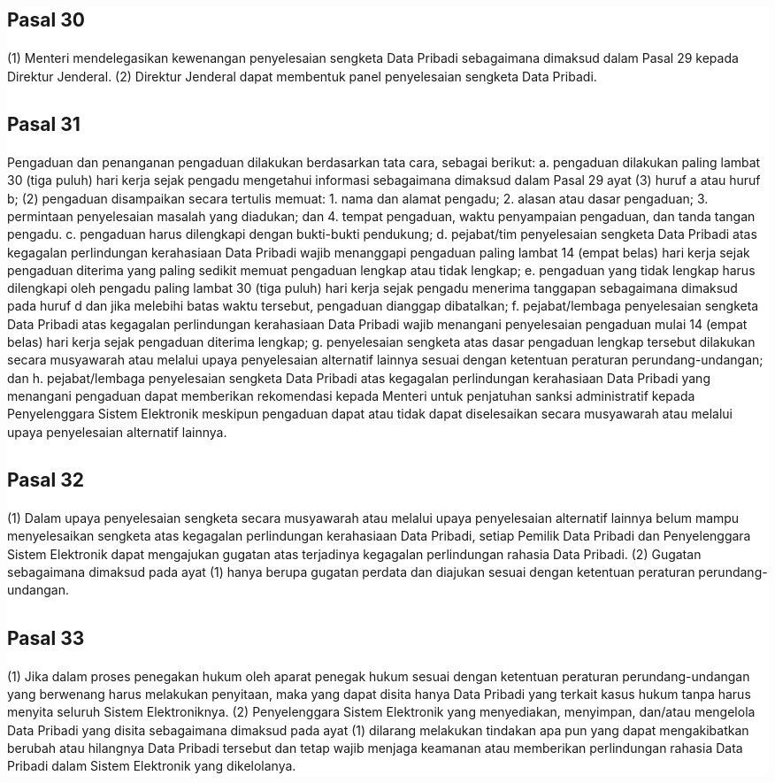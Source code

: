 ## Pasal 30
(1) Menteri mendelegasikan kewenangan penyelesaian sengketa Data Pribadi sebagaimana dimaksud dalam Pasal 29 kepada Direktur Jenderal.
(2) Direktur Jenderal dapat membentuk panel penyelesaian sengketa Data Pribadi.

## Pasal 31
Pengaduan dan penanganan pengaduan dilakukan berdasarkan tata cara, sebagai berikut:
a. pengaduan dilakukan paling lambat 30 (tiga puluh) hari kerja sejak pengadu mengetahui informasi sebagaimana dimaksud dalam Pasal 29 ayat (3) huruf a atau huruf b;
(2) pengaduan disampaikan secara tertulis memuat:
	1. nama dan alamat pengadu;
	2. alasan atau dasar pengaduan;
	3. permintaan penyelesaian masalah yang diadukan; dan
	4. tempat pengaduan, waktu penyampaian pengaduan, dan tanda tangan pengadu.
c. pengaduan harus dilengkapi dengan bukti-bukti pendukung;
d. pejabat/tim penyelesaian sengketa Data Pribadi atas kegagalan perlindungan kerahasiaan Data Pribadi wajib menanggapi pengaduan paling lambat 14 (empat belas) hari kerja sejak pengaduan diterima yang paling sedikit memuat pengaduan lengkap atau tidak lengkap;
e. pengaduan yang tidak lengkap harus dilengkapi oleh pengadu paling lambat 30 (tiga puluh) hari kerja sejak pengadu menerima tanggapan sebagaimana dimaksud pada huruf d dan jika melebihi batas waktu tersebut, pengaduan dianggap dibatalkan;
f. pejabat/lembaga penyelesaian sengketa Data Pribadi atas kegagalan perlindungan kerahasiaan Data Pribadi wajib menangani penyelesaian pengaduan mulai 14 (empat belas) hari kerja sejak pengaduan diterima lengkap;
g. penyelesaian sengketa atas dasar pengaduan lengkap tersebut dilakukan secara musyawarah atau melalui upaya penyelesaian alternatif lainnya sesuai dengan ketentuan peraturan perundang-undangan; dan
h. pejabat/lembaga penyelesaian sengketa Data Pribadi atas kegagalan perlindungan kerahasiaan Data Pribadi yang menangani pengaduan dapat memberikan rekomendasi kepada Menteri untuk penjatuhan sanksi administratif kepada Penyelenggara Sistem Elektronik meskipun pengaduan dapat atau tidak dapat diselesaikan secara musyawarah atau melalui upaya penyelesaian alternatif lainnya.

## Pasal 32
(1) Dalam upaya penyelesaian sengketa secara musyawarah atau melalui upaya penyelesaian alternatif lainnya belum mampu menyelesaikan sengketa atas kegagalan perlindungan kerahasiaan Data Pribadi, setiap Pemilik Data Pribadi dan Penyelenggara Sistem Elektronik dapat mengajukan gugatan atas terjadinya kegagalan perlindungan rahasia Data Pribadi.
(2) Gugatan sebagaimana dimaksud pada ayat (1) hanya berupa gugatan perdata dan diajukan sesuai dengan ketentuan peraturan perundang-undangan.

## Pasal 33
(1) Jika dalam proses penegakan hukum oleh aparat penegak hukum sesuai dengan ketentuan peraturan perundang-undangan yang berwenang harus melakukan penyitaan, maka yang dapat disita hanya Data Pribadi yang terkait kasus hukum tanpa harus menyita seluruh Sistem Elektroniknya.
(2) Penyelenggara Sistem Elektronik yang menyediakan, menyimpan, dan/atau mengelola Data Pribadi yang disita sebagaimana dimaksud pada ayat (1) dilarang melakukan tindakan apa pun yang dapat mengakibatkan berubah atau hilangnya Data Pribadi tersebut dan tetap wajib menjaga keamanan atau memberikan perlindungan rahasia Data Pribadi dalam Sistem Elektronik yang dikelolanya.
